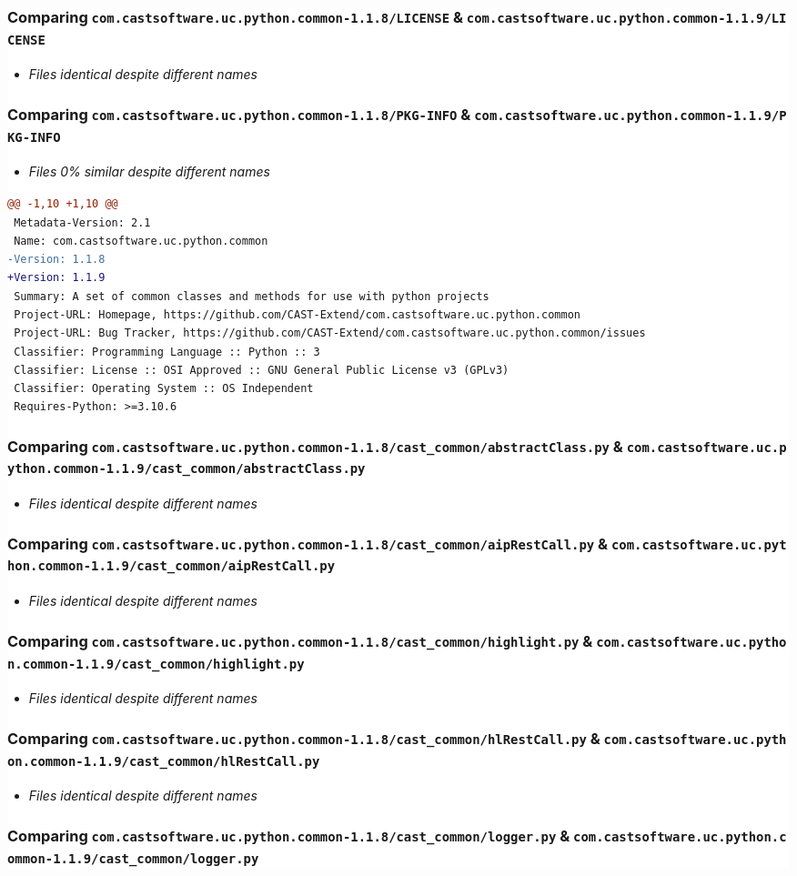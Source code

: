 ### Comparing `com.castsoftware.uc.python.common-1.1.8/LICENSE` & `com.castsoftware.uc.python.common-1.1.9/LICENSE`

 * *Files identical despite different names*

### Comparing `com.castsoftware.uc.python.common-1.1.8/PKG-INFO` & `com.castsoftware.uc.python.common-1.1.9/PKG-INFO`

 * *Files 0% similar despite different names*

```diff
@@ -1,10 +1,10 @@
 Metadata-Version: 2.1
 Name: com.castsoftware.uc.python.common
-Version: 1.1.8
+Version: 1.1.9
 Summary: A set of common classes and methods for use with python projects
 Project-URL: Homepage, https://github.com/CAST-Extend/com.castsoftware.uc.python.common
 Project-URL: Bug Tracker, https://github.com/CAST-Extend/com.castsoftware.uc.python.common/issues
 Classifier: Programming Language :: Python :: 3
 Classifier: License :: OSI Approved :: GNU General Public License v3 (GPLv3)
 Classifier: Operating System :: OS Independent
 Requires-Python: >=3.10.6
```

### Comparing `com.castsoftware.uc.python.common-1.1.8/cast_common/abstractClass.py` & `com.castsoftware.uc.python.common-1.1.9/cast_common/abstractClass.py`

 * *Files identical despite different names*

### Comparing `com.castsoftware.uc.python.common-1.1.8/cast_common/aipRestCall.py` & `com.castsoftware.uc.python.common-1.1.9/cast_common/aipRestCall.py`

 * *Files identical despite different names*

### Comparing `com.castsoftware.uc.python.common-1.1.8/cast_common/highlight.py` & `com.castsoftware.uc.python.common-1.1.9/cast_common/highlight.py`

 * *Files identical despite different names*

### Comparing `com.castsoftware.uc.python.common-1.1.8/cast_common/hlRestCall.py` & `com.castsoftware.uc.python.common-1.1.9/cast_common/hlRestCall.py`

 * *Files identical despite different names*

### Comparing `com.castsoftware.uc.python.common-1.1.8/cast_common/logger.py` & `com.castsoftware.uc.python.common-1.1.9/cast_common/logger.py`
